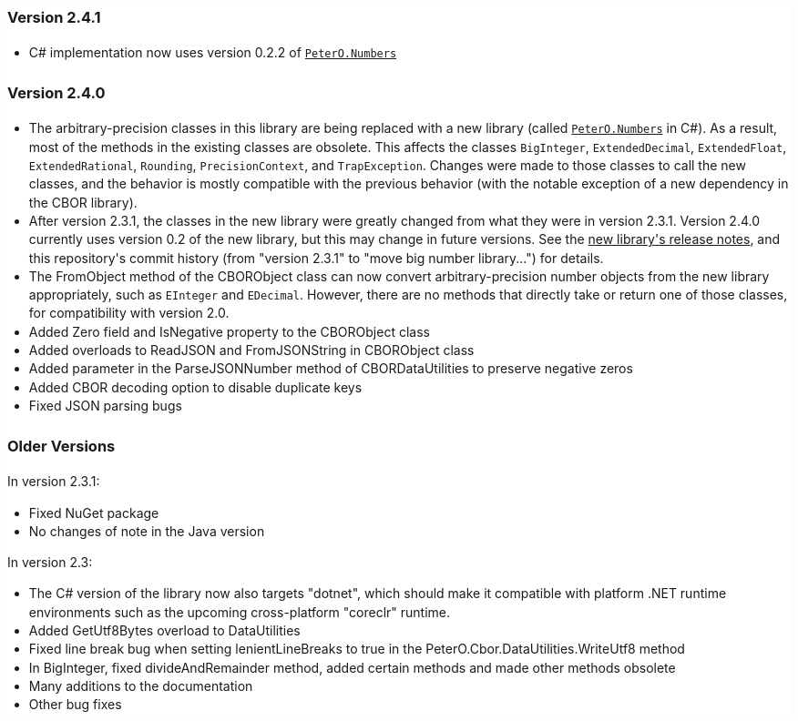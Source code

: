 ### Version 2.4.1

* C# implementation now uses version 0.2.2 of
  [`PeterO.Numbers`](https://www.nuget.org/packages/PeterO.Numbers)

### Version 2.4.0

* The arbitrary-precision classes in this library are being replaced
 with a new library (called [`PeterO.Numbers`](https://www.nuget.org/packages/PeterO.Numbers) in C#).  As a result, most
 of the methods in the existing classes are obsolete.  This affects the
 classes `BigInteger`, `ExtendedDecimal`, `ExtendedFloat`, `ExtendedRational`,
 `Rounding`, `PrecisionContext`, and `TrapException`.  Changes were made
 to those classes to call the new classes, and the behavior is mostly
 compatible with the previous behavior (with the notable exception
 of a new dependency in the CBOR library).
* After version 2.3.1, the classes in the new library were greatly changed
 from what they were in version 2.3.1.  Version 2.4.0 currently uses
 version 0.2 of the new library, but this may change in future versions.  See the
 [new library's release notes](https://github.com/peteroupc/Numbers),
 and this repository's commit history (from "version 2.3.1"
 to "move big number library...") for details.
* The FromObject method of the CBORObject class can now convert
 arbitrary-precision number objects from the new library
 appropriately, such as `EInteger` and `EDecimal`.  However, there are
 no methods that directly take or return one of those classes, for
 compatibility with version 2.0.
* Added Zero field and IsNegative property to the CBORObject class
* Added overloads to ReadJSON and FromJSONString in CBORObject class
* Added parameter in the ParseJSONNumber method of CBORDataUtilities
 to preserve negative zeros
* Added CBOR decoding option to disable duplicate keys
* Fixed JSON parsing bugs

### Older Versions

In version 2.3.1:

- Fixed NuGet package
- No changes of note in the Java version

In version 2.3:

- The C# version of the library now also targets "dotnet", which should make it compatible with platform .NET runtime
environments such as the upcoming cross-platform "coreclr" runtime.
- Added GetUtf8Bytes overload to DataUtilities
- Fixed line break bug when setting lenientLineBreaks to true in the PeterO.Cbor.DataUtilities.WriteUtf8 method
- In BigInteger, fixed divideAndRemainder method, added certain methods and made other methods obsolete
- Many additions to the documentation
- Other bug fixes
